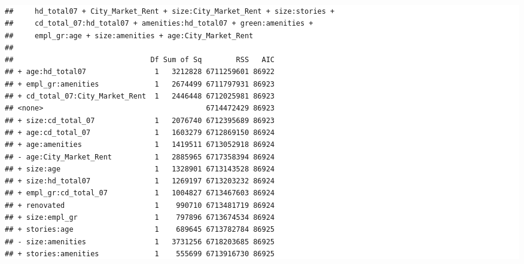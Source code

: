     ##     hd_total07 + City_Market_Rent + size:City_Market_Rent + size:stories + 
    ##     cd_total_07:hd_total07 + amenities:hd_total07 + green:amenities + 
    ##     empl_gr:age + size:amenities + age:City_Market_Rent
    ## 
    ##                                Df Sum of Sq        RSS   AIC
    ## + age:hd_total07                1   3212828 6711259601 86922
    ## + empl_gr:amenities             1   2674499 6711797931 86923
    ## + cd_total_07:City_Market_Rent  1   2446448 6712025981 86923
    ## <none>                                      6714472429 86923
    ## + size:cd_total_07              1   2076740 6712395689 86923
    ## + age:cd_total_07               1   1603279 6712869150 86924
    ## + age:amenities                 1   1419511 6713052918 86924
    ## - age:City_Market_Rent          1   2885965 6717358394 86924
    ## + size:age                      1   1328901 6713143528 86924
    ## + size:hd_total07               1   1269197 6713203232 86924
    ## + empl_gr:cd_total_07           1   1004827 6713467603 86924
    ## + renovated                     1    990710 6713481719 86924
    ## + size:empl_gr                  1    797896 6713674534 86924
    ## + stories:age                   1    689645 6713782784 86925
    ## - size:amenities                1   3731256 6718203685 86925
    ## + stories:amenities             1    555699 6713916730 86925